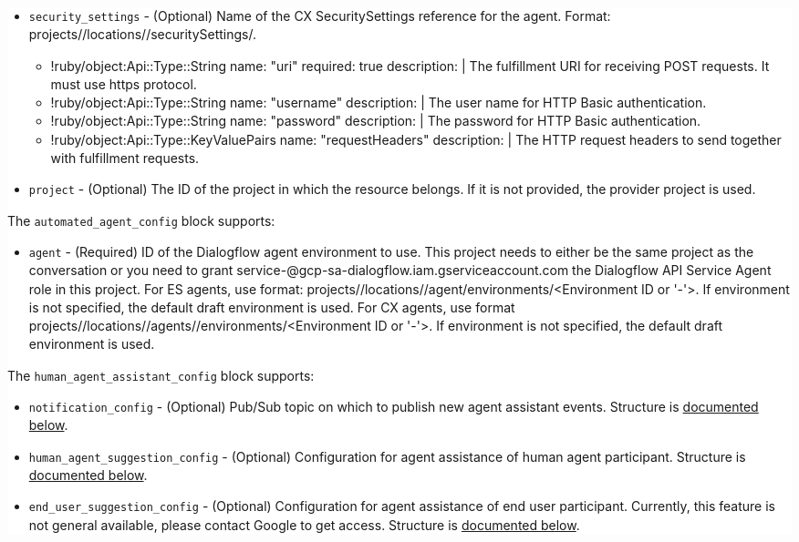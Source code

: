 * `security_settings` -
  (Optional)
  Name of the CX SecuritySettings reference for the agent. Format: projects/<Project ID>/locations/<Location ID>/securitySettings/<Security Settings ID>.
  - !ruby/object:Api::Type::String
    name: "uri"
    required: true
    description: |
      The fulfillment URI for receiving POST requests. It must use https protocol.
  - !ruby/object:Api::Type::String
    name: "username"
    description: |
      The user name for HTTP Basic authentication.
  - !ruby/object:Api::Type::String
    name: "password"
    description: |
      The password for HTTP Basic authentication.
  - !ruby/object:Api::Type::KeyValuePairs
    name: "requestHeaders"
    description: |
      The HTTP request headers to send together with fulfillment requests.

* `project` - (Optional) The ID of the project in which the resource belongs.
    If it is not provided, the provider project is used.


<a name="nested_automated_agent_config"></a>The `automated_agent_config` block supports:

* `agent` -
  (Required)
  ID of the Dialogflow agent environment to use.
  This project needs to either be the same project as the conversation or you need to grant service-<Conversation Project Number>@gcp-sa-dialogflow.iam.gserviceaccount.com the Dialogflow API Service Agent role in this project.
  For ES agents, use format: projects/<Project ID>/locations/<Location ID>/agent/environments/<Environment ID or '-'>. If environment is not specified, the default draft environment is used. 
  For CX agents, use format projects/<Project ID>/locations/<Location ID>/agents/<Agent ID>/environments/<Environment ID or '-'>. If environment is not specified, the default draft environment is used.

<a name="nested_human_agent_assistant_config"></a>The `human_agent_assistant_config` block supports:

* `notification_config` -
  (Optional)
  Pub/Sub topic on which to publish new agent assistant events.
  Structure is [documented below](#nested_notification_config).

* `human_agent_suggestion_config` -
  (Optional)
  Configuration for agent assistance of human agent participant.
  Structure is [documented below](#nested_human_agent_suggestion_config).

* `end_user_suggestion_config` -
  (Optional)
  Configuration for agent assistance of end user participant.
  Currently, this feature is not general available, please contact Google to get access.
  Structure is [documented below](#nested_end_user_suggestion_config).
